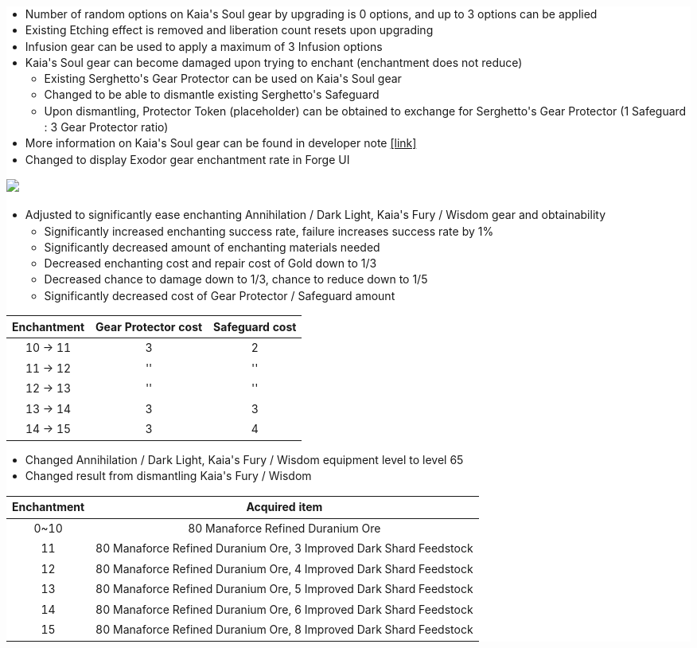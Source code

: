   - Number of random options on Kaia's Soul gear by upgrading is 0 options, and up to 3 options can be applied
  - Existing Etching effect is removed and liberation count resets upon upgrading
  - Infusion gear can be used to apply a maximum of 3 Infusion options
  - Kaia's Soul gear can become damaged upon trying to enchant (enchantment does not reduce)
    - Existing Serghetto's Gear Protector can be used on Kaia's Soul gear
    - Changed to be able to dismantle existing Serghetto's Safeguard
    - Upon dismantling, Protector Token (placeholder) can be obtained to exchange for Serghetto's Gear Protector (1 Safeguard : 3 Gear Protector ratio)
  - More information on Kaia's Soul gear can be found in developer note [[link]](http://tera.nexon.com/board/134217744/514/)
- Changed to display Exodor gear enchantment rate in Forge UI

![](/images/patch/v102-01_3.png)

- Adjusted to significantly ease enchanting Annihilation / Dark Light, Kaia's Fury / Wisdom gear and obtainability
  - Significantly increased enchanting success rate, failure increases success rate by 1%  
  - Significantly decreased amount of enchanting materials needed
  - Decreased enchanting cost and repair cost of Gold down to 1/3
  - Decreased chance to damage down to 1/3, chance to reduce down to 1/5
  - Significantly decreased cost of Gear Protector / Safeguard amount

| Enchantment | Gear Protector cost | Safeguard cost |
| :-: | :-: | :-: |
| 10 -> 11 | 3 | 2 |
| 11 -> 12 |''|''|
| 12 -> 13 |''|''|
| 13 -> 14 | 3 | 3 |
| 14 -> 15 | 3 | 4 |

- Changed Annihilation / Dark Light, Kaia's Fury / Wisdom equipment level to level 65
- Changed result from dismantling Kaia's Fury / Wisdom

| Enchantment | Acquired item |
| :-: | :-: |
| 0~10 | 80 Manaforce Refined Duranium Ore |
| 11 | 80 Manaforce Refined Duranium Ore, 3 Improved Dark Shard Feedstock |
| 12 | 80 Manaforce Refined Duranium Ore, 4 Improved Dark Shard Feedstock |
| 13 | 80 Manaforce Refined Duranium Ore, 5 Improved Dark Shard Feedstock |
| 14 | 80 Manaforce Refined Duranium Ore, 6 Improved Dark Shard Feedstock |
| 15 | 80 Manaforce Refined Duranium Ore, 8 Improved Dark Shard Feedstock |
